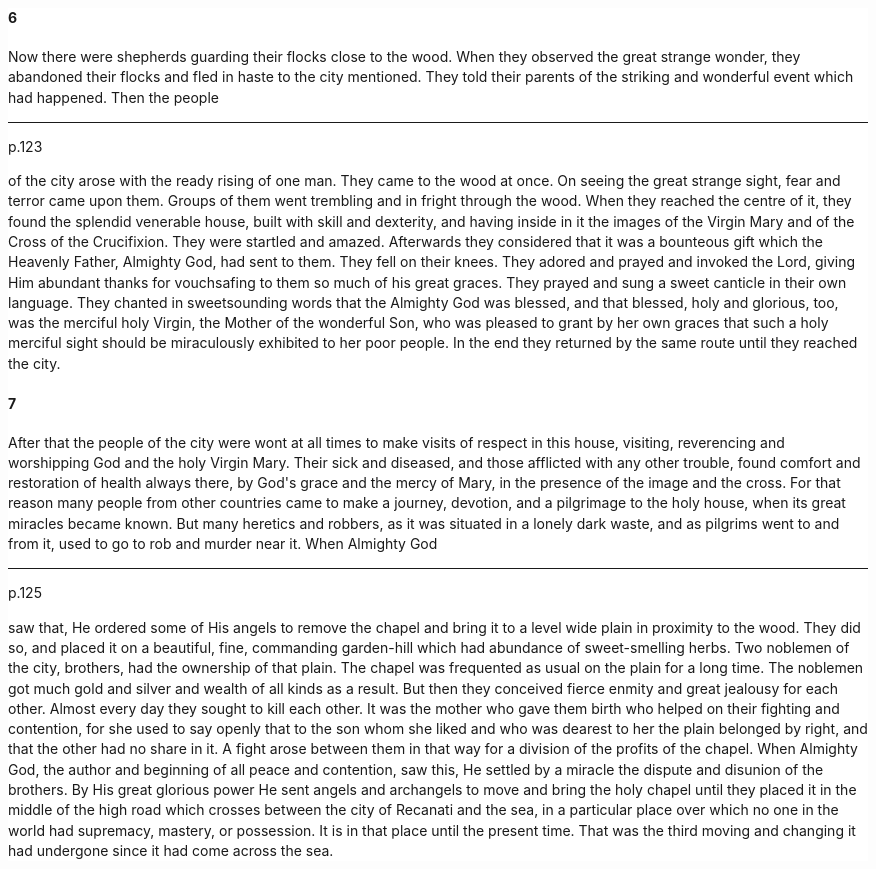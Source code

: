 
#### 6


Now there were shepherds guarding their flocks close to the wood. When they observed the great strange wonder, they abandoned their flocks and fled in haste to the city mentioned. They told their parents of the striking and wonderful event which had happened. Then the people


---

p.123






of the city arose with the ready rising of one man. They came to the wood at once. On seeing the great strange sight, fear and terror came upon them. Groups of them went trembling and in fright through the wood. When they reached the centre of it, they found the splendid venerable house, built with skill and dexterity, and having inside in it the images of the Virgin Mary and of the Cross of the Crucifixion. They were startled and amazed. Afterwards they considered that it was a bounteous gift which the Heavenly Father, Almighty God, had sent to them. They fell on their knees. They adored and prayed and invoked the Lord, giving Him abundant thanks for vouchsafing to them so much of his great graces. They prayed and sung a sweet canticle in their own language. They chanted in sweetsounding words that the Almighty God was blessed, and that blessed, holy and glorious, too, was the merciful holy Virgin, the Mother of the wonderful Son, who was pleased to grant by her own graces that such a holy merciful sight should be miraculously exhibited to her poor people. In the end they returned by the same route until they reached the city.


#### 7


After that the people of the city were wont at all times to make visits of respect in this house, visiting, reverencing and worshipping God and the holy Virgin Mary. Their sick and diseased, and those afflicted with any other trouble, found comfort and restoration of health always there, by God's grace and the mercy of Mary, in the presence of the image and the cross. For that reason many people from other countries came to make a journey, devotion, and a pilgrimage to the holy house, when its great miracles became known. But many heretics and robbers, as it was situated in a lonely dark waste, and as pilgrims went to and from it, used to go to rob and murder near it. When Almighty God


---

p.125






saw that, He ordered some of His angels to remove the chapel and bring it to a level wide plain in proximity to the wood. They did so, and placed it on a beautiful, fine, commanding garden-hill which had abundance of sweet-smelling herbs. Two noblemen of the city, brothers, had the ownership of that plain. The chapel was frequented as usual on the plain for a long time. The noblemen got much gold and silver and wealth of all kinds as a result. But then they conceived fierce enmity and great jealousy for each other. Almost every day they sought to kill each other. It was the mother who gave them birth who helped on their fighting and contention, for she used to say openly that to the son whom she liked and who was dearest to her the plain belonged by right, and that the other had no share in it. A fight arose between them in that way for a division of the profits of the chapel. When Almighty God, the author and beginning of all peace and contention, saw this, He settled by a miracle the dispute and disunion of the brothers. By His great glorious power He sent angels and archangels to move and bring the holy chapel until they placed it in the middle of the high road which crosses between the city of Recanati and the sea, in a particular place over which no one in the world had supremacy, mastery, or possession. It is in that place until the present time. That was the third moving and changing it had undergone since it had come across the sea.
